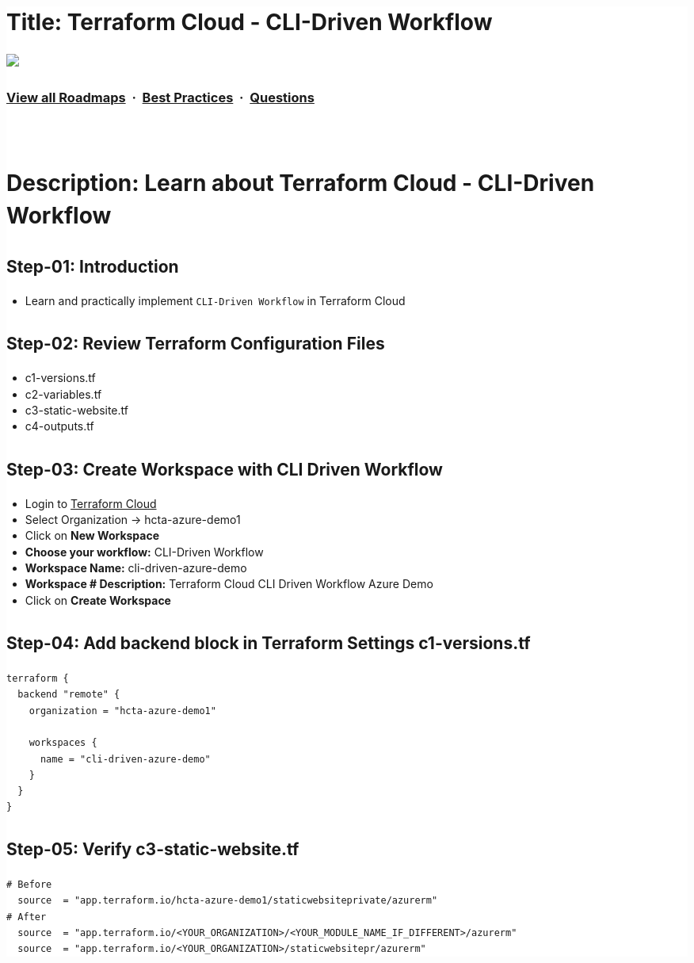 # Title: Terraform Cloud - CLI-Driven Workflow

![](https://i.imgur.com/waxVImv.png)
### [View all Roadmaps](https://github.com/nholuongut/all-roadmaps) &nbsp;&middot;&nbsp; [Best Practices](https://github.com/nholuongut/all-roadmaps/blob/main/public/best-practices/) &nbsp;&middot;&nbsp; [Questions](https://www.linkedin.com/in/nholuong/)
<br/>

# Description: Learn about Terraform Cloud - CLI-Driven Workflow
## Step-01: Introduction
- Learn and practically implement `CLI-Driven Workflow` in Terraform Cloud

## Step-02: Review Terraform Configuration Files
- c1-versions.tf
- c2-variables.tf
- c3-static-website.tf
- c4-outputs.tf

## Step-03: Create Workspace with CLI Driven Workflow
- Login to [Terraform Cloud](https://app.terraform.io/)
- Select Organization -> hcta-azure-demo1
- Click on **New Workspace**
- **Choose your workflow:** CLI-Driven Workflow
- **Workspace Name:** cli-driven-azure-demo
- **Workspace # Description:** Terraform Cloud CLI Driven Workflow Azure Demo
- Click on **Create Workspace**

## Step-04: Add backend block in Terraform Settings c1-versions.tf
```t
terraform {
  backend "remote" {
    organization = "hcta-azure-demo1"

    workspaces {
      name = "cli-driven-azure-demo"
    }
  }
}
```

## Step-05: Verify c3-static-website.tf
```t
# Before
  source  = "app.terraform.io/hcta-azure-demo1/staticwebsiteprivate/azurerm"
# After
  source  = "app.terraform.io/<YOUR_ORGANIZATION>/<YOUR_MODULE_NAME_IF_DIFFERENT>/azurerm"
  source  = "app.terraform.io/<YOUR_ORGANIZATION>/staticwebsitepr/azurerm"   
```
